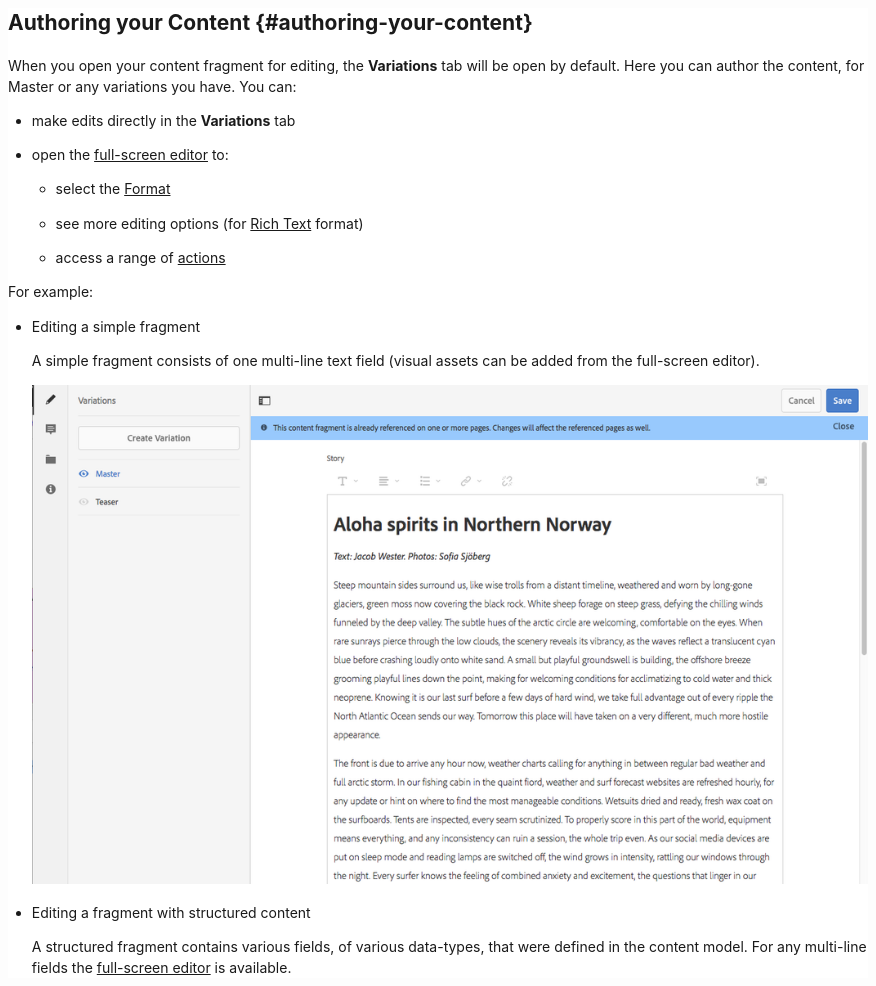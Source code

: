 ## Authoring your Content {#authoring-your-content}

When you open your content fragment for editing, the **Variations** tab will be open by default. Here you can author the content, for Master or any variations you have. You can:

* make edits directly in the **Variations** tab
* open the [full-screen editor](#fullscreeneditor) to:

    * select the [Format](#formats)
    * see more editing options (for [Rich Text](#richtext) format)  
    
    * access a range of [actions](#actions)

For example:

* Editing a simple fragment

  A simple fragment consists of one multi-line text field (visual assets can be added from the full-screen editor).

  ![](assets/CFM-6420-21.png)

* Editing a fragment with structured content

  A structured fragment contains various fields, of various data-types, that were defined in the content model. For any multi-line fields the [full-screen editor](#fullscreeneditor) is available.
